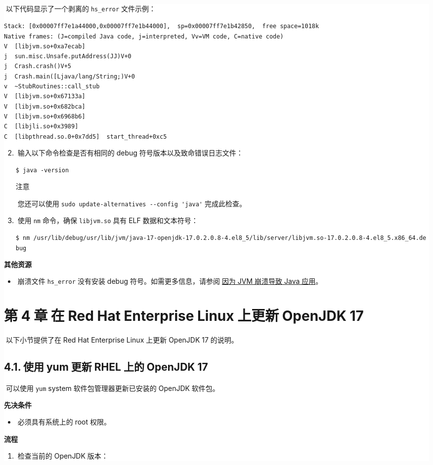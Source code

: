    ​						以下代码显示了一个剥离的 `hs_error` 文件示例： 				

   

   ```none
   Stack: [0x00007ff7e1a44000,0x00007ff7e1b44000],  sp=0x00007ff7e1b42850,  free space=1018k
   Native frames: (J=compiled Java code, j=interpreted, Vv=VM code, C=native code)
   V  [libjvm.so+0xa7ecab]
   j  sun.misc.Unsafe.putAddress(JJ)V+0
   j  Crash.crash()V+5
   j  Crash.main([Ljava/lang/String;)V+0
   v  ~StubRoutines::call_stub
   V  [libjvm.so+0x67133a]
   V  [libjvm.so+0x682bca]
   V  [libjvm.so+0x6968b6]
   C  [libjli.so+0x3989]
   C  [libpthread.so.0+0x7dd5]  start_thread+0xc5
   ```

2. ​						输入以下命令检查是否有相同的 debug 符号版本以及致命错误日志文件： 				

   

   ```none
   $ java -version
   ```

   注意

   ​							您还可以使用 `sudo update-alternatives --config 'java'` 完成此检查。 					

3. ​						使用 `nm` 命令，确保 `libjvm.so` 具有 ELF 数据和文本符号： 				

   

   ```none
   $ nm /usr/lib/debug/usr/lib/jvm/java-17-openjdk-17.0.2.0.8-4.el8_5/lib/server/libjvm.so-17.0.2.0.8-4.el8_5.x86_64.debug
   ```

**其他资源**

- ​						崩溃文件 `hs_error` 没有安装 debug 符号。如需更多信息，请参阅 [因为 JVM 崩溃导致 Java 应用](https://access.redhat.com/solutions/20507)。 				

# 第 4 章 在 Red Hat Enterprise Linux 上更新 OpenJDK 17

​			以下小节提供了在 Red Hat Enterprise Linux 上更新 OpenJDK 17 的说明。 	

## 4.1. 使用 yum 更新 RHEL 上的 OpenJDK 17

​				可以使用 `yum` system 软件包管理器更新已安装的 OpenJDK 软件包。 		

**先决条件**

- ​						必须具有系统上的 root 权限。 				

**流程**

1. ​						检查当前的 OpenJDK 版本： 				

